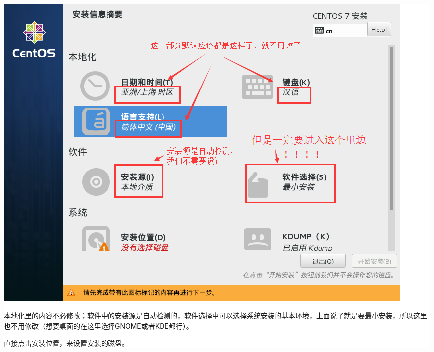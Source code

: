 ![安装-设置安装位置](../../images/deploy_centos_0_13.png)

本地化里的内容不必修改；软件中的安装源是自动检测的，软件选择中可以选择系统安装的基本环境，上面说了就是要最小安装，所以这里也不用修改（想要桌面的在这里选择GNOME或者KDE都行）。

直接点击安装位置，来设置安装的磁盘。
